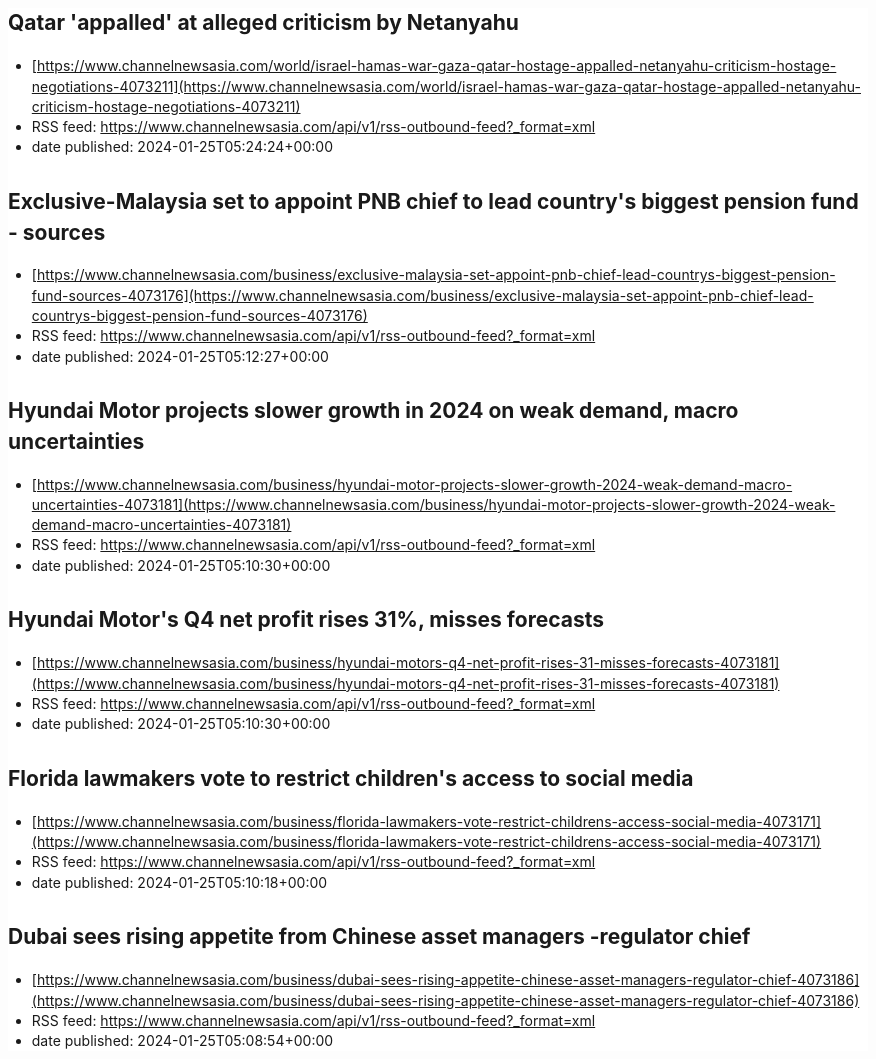 

## Qatar 'appalled' at alleged criticism by Netanyahu
 - [https://www.channelnewsasia.com/world/israel-hamas-war-gaza-qatar-hostage-appalled-netanyahu-criticism-hostage-negotiations-4073211](https://www.channelnewsasia.com/world/israel-hamas-war-gaza-qatar-hostage-appalled-netanyahu-criticism-hostage-negotiations-4073211)
 - RSS feed: https://www.channelnewsasia.com/api/v1/rss-outbound-feed?_format=xml
 - date published: 2024-01-25T05:24:24+00:00



## Exclusive-Malaysia set to appoint PNB chief to lead country's biggest pension fund - sources
 - [https://www.channelnewsasia.com/business/exclusive-malaysia-set-appoint-pnb-chief-lead-countrys-biggest-pension-fund-sources-4073176](https://www.channelnewsasia.com/business/exclusive-malaysia-set-appoint-pnb-chief-lead-countrys-biggest-pension-fund-sources-4073176)
 - RSS feed: https://www.channelnewsasia.com/api/v1/rss-outbound-feed?_format=xml
 - date published: 2024-01-25T05:12:27+00:00



## Hyundai Motor projects slower growth in 2024 on weak demand, macro uncertainties
 - [https://www.channelnewsasia.com/business/hyundai-motor-projects-slower-growth-2024-weak-demand-macro-uncertainties-4073181](https://www.channelnewsasia.com/business/hyundai-motor-projects-slower-growth-2024-weak-demand-macro-uncertainties-4073181)
 - RSS feed: https://www.channelnewsasia.com/api/v1/rss-outbound-feed?_format=xml
 - date published: 2024-01-25T05:10:30+00:00



## Hyundai Motor's Q4 net profit rises 31%, misses forecasts
 - [https://www.channelnewsasia.com/business/hyundai-motors-q4-net-profit-rises-31-misses-forecasts-4073181](https://www.channelnewsasia.com/business/hyundai-motors-q4-net-profit-rises-31-misses-forecasts-4073181)
 - RSS feed: https://www.channelnewsasia.com/api/v1/rss-outbound-feed?_format=xml
 - date published: 2024-01-25T05:10:30+00:00



## Florida lawmakers vote to restrict children's access to social media
 - [https://www.channelnewsasia.com/business/florida-lawmakers-vote-restrict-childrens-access-social-media-4073171](https://www.channelnewsasia.com/business/florida-lawmakers-vote-restrict-childrens-access-social-media-4073171)
 - RSS feed: https://www.channelnewsasia.com/api/v1/rss-outbound-feed?_format=xml
 - date published: 2024-01-25T05:10:18+00:00



## Dubai sees rising appetite from Chinese asset managers -regulator chief
 - [https://www.channelnewsasia.com/business/dubai-sees-rising-appetite-chinese-asset-managers-regulator-chief-4073186](https://www.channelnewsasia.com/business/dubai-sees-rising-appetite-chinese-asset-managers-regulator-chief-4073186)
 - RSS feed: https://www.channelnewsasia.com/api/v1/rss-outbound-feed?_format=xml
 - date published: 2024-01-25T05:08:54+00:00

